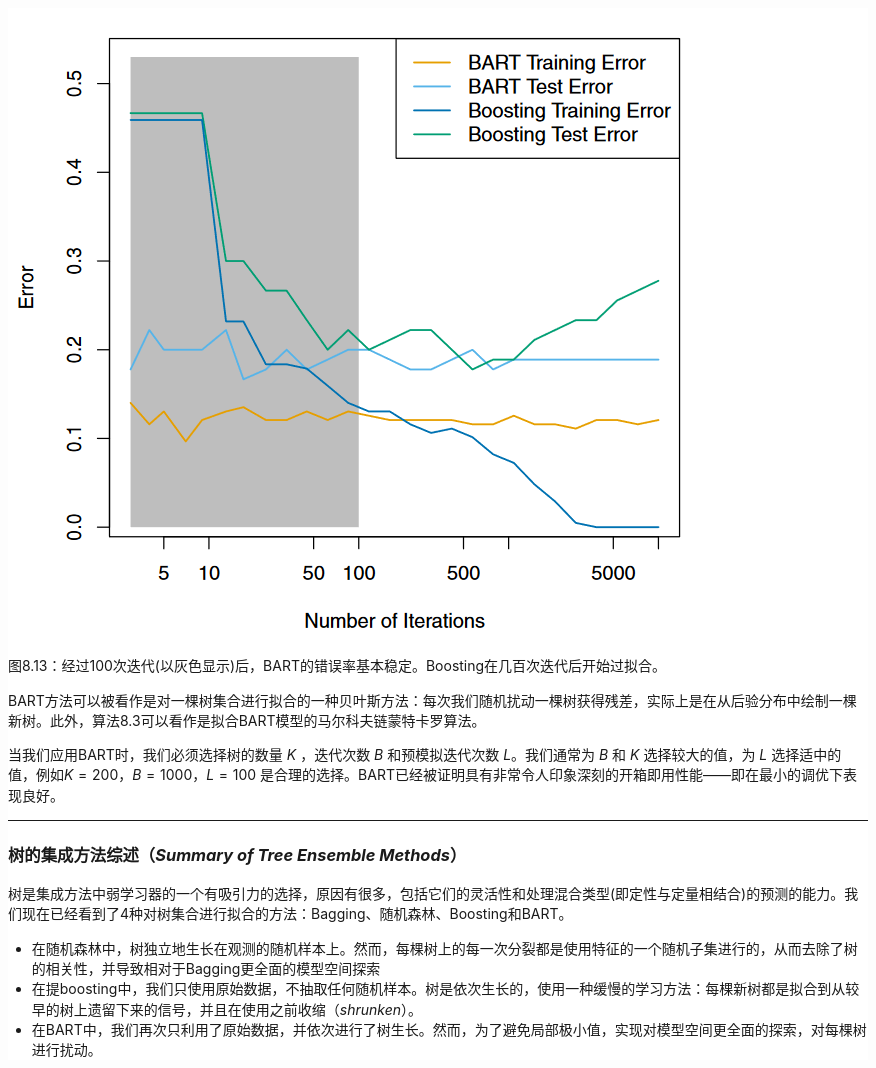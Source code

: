 ![图8.13：经过100次迭代(以灰色显示)后，BART的错误率基本稳定。Boosting在几百次迭代后开始过拟合。](Tree-Based%20Methods%2081a9d36d64b144ccb689762a2769a28b/Untitled%206.png)

图8.13：经过100次迭代(以灰色显示)后，BART的错误率基本稳定。Boosting在几百次迭代后开始过拟合。

BART方法可以被看作是对一棵树集合进行拟合的一种贝叶斯方法：每次我们随机扰动一棵树获得残差，实际上是在从后验分布中绘制一棵新树。此外，算法8.3可以看作是拟合BART模型的马尔科夫链蒙特卡罗算法。

当我们应用BART时，我们必须选择树的数量 $K$ ，迭代次数 $B$ 和预模拟迭代次数 $L$。我们通常为 $B$ 和 $K$ 选择较大的值，为 $L$ 选择适中的值，例如$K = 200$，$B = 1000$，$L = 100$ 是合理的选择。BART已经被证明具有非常令人印象深刻的开箱即用性能——即在最小的调优下表现良好。

---

### 树的集成方法综述（*Summary of Tree Ensemble Methods*）

树是集成方法中弱学习器的一个有吸引力的选择，原因有很多，包括它们的灵活性和处理混合类型(即定性与定量相结合)的预测的能力。我们现在已经看到了4种对树集合进行拟合的方法：Bagging、随机森林、Boosting和BART。

- 在随机森林中，树独立地生长在观测的随机样本上。然而，每棵树上的每一次分裂都是使用特征的一个随机子集进行的，从而去除了树的相关性，并导致相对于Bagging更全面的模型空间探索
- 在提boosting中，我们只使用原始数据，不抽取任何随机样本。树是依次生长的，使用一种缓慢的学习方法：每棵新树都是拟合到从较早的树上遗留下来的信号，并且在使用之前收缩（*shrunken*）。
- 在BART中，我们再次只利用了原始数据，并依次进行了树生长。然而，为了避免局部极小值，实现对模型空间更全面的探索，对每棵树进行扰动。